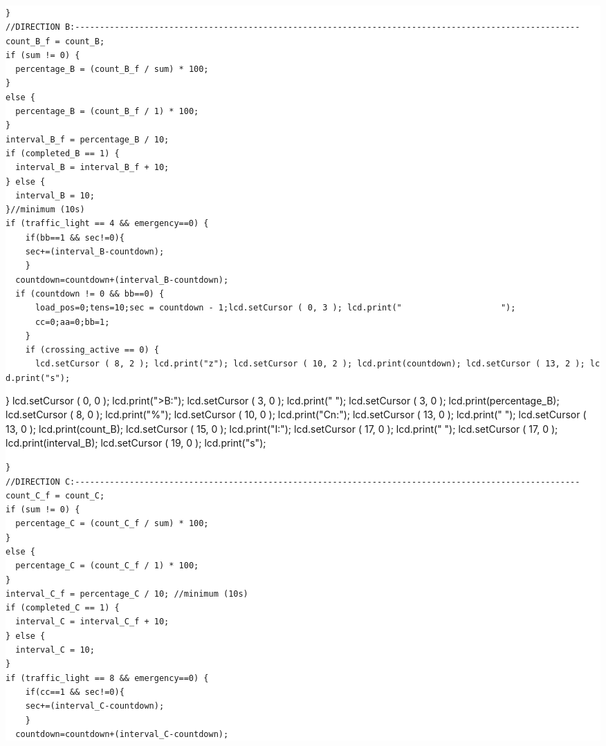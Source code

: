     }
    //DIRECTION B:------------------------------------------------------------------------------------------------------
    count_B_f = count_B;
    if (sum != 0) {
      percentage_B = (count_B_f / sum) * 100;
    }
    else {
      percentage_B = (count_B_f / 1) * 100;
    }
    interval_B_f = percentage_B / 10;
    if (completed_B == 1) {
      interval_B = interval_B_f + 10;
    } else {
      interval_B = 10;
    }//minimum (10s)
    if (traffic_light == 4 && emergency==0) {  
        if(bb==1 && sec!=0){
        sec+=(interval_B-countdown);
        }
      countdown=countdown+(interval_B-countdown);
      if (countdown != 0 && bb==0) {
          load_pos=0;tens=10;sec = countdown - 1;lcd.setCursor ( 0, 3 ); lcd.print("                    ");
          cc=0;aa=0;bb=1;
        }
        if (crossing_active == 0) {
          lcd.setCursor ( 8, 2 ); lcd.print("z"); lcd.setCursor ( 10, 2 ); lcd.print(countdown); lcd.setCursor ( 13, 2 ); lcd.print("s");
 }
      lcd.setCursor ( 0, 0 ); lcd.print(">B:");
      lcd.setCursor ( 3, 0 ); lcd.print("     ");
      lcd.setCursor ( 3, 0 ); lcd.print(percentage_B);
      lcd.setCursor ( 8, 0 ); lcd.print("%");
      lcd.setCursor ( 10, 0 ); lcd.print("Cn:");
      lcd.setCursor ( 13, 0 ); lcd.print("   ");
      lcd.setCursor ( 13, 0 ); lcd.print(count_B);
      lcd.setCursor ( 15, 0 ); lcd.print("I:");
      lcd.setCursor ( 17, 0 ); lcd.print("  ");
      lcd.setCursor ( 17, 0 ); lcd.print(interval_B);
      lcd.setCursor ( 19, 0 ); lcd.print("s");
    
    }
    //DIRECTION C:------------------------------------------------------------------------------------------------------
    count_C_f = count_C;
    if (sum != 0) {
      percentage_C = (count_C_f / sum) * 100;
    }
    else {
      percentage_C = (count_C_f / 1) * 100;
    }
    interval_C_f = percentage_C / 10; //minimum (10s)
    if (completed_C == 1) {
      interval_C = interval_C_f + 10;
    } else {
      interval_C = 10;
    }
    if (traffic_light == 8 && emergency==0) {     
        if(cc==1 && sec!=0){
        sec+=(interval_C-countdown);
        }
      countdown=countdown+(interval_C-countdown); 
      